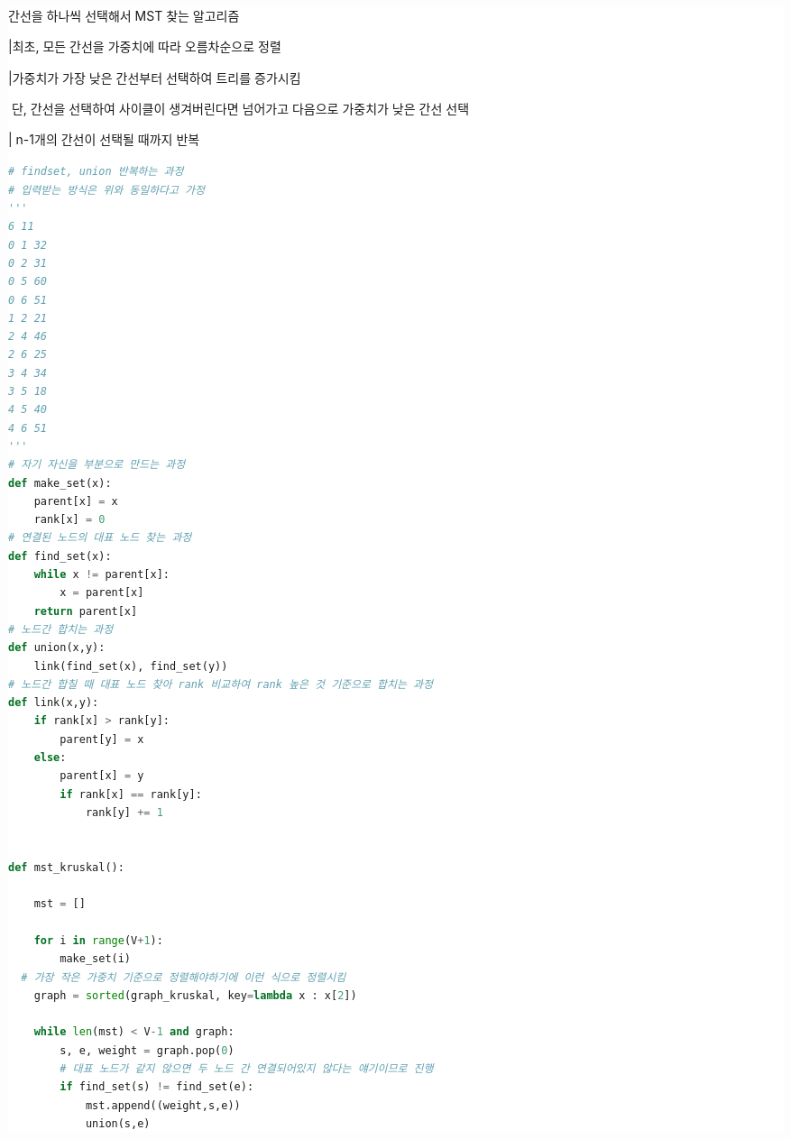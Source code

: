   간선을 하나씩 선택해서 MST 찾는 알고리즘

  |최초, 모든 간선을 가중치에 따라 오름차순으로 정렬

  |가중치가 가장 낮은 간선부터 선택하여 트리를 증가시킴

  ​	단, 간선을 선택하여 사이클이 생겨버린다면 넘어가고 다음으로 가중치가 낮은 간선 선택

  | n-1개의 간선이 선택될 때까지 반복

  ```python
  # findset, union 반복하는 과정
  # 입력받는 방식은 위와 동일하다고 가정
  '''
  6 11
  0 1 32
  0 2 31
  0 5 60
  0 6 51
  1 2 21
  2 4 46
  2 6 25
  3 4 34
  3 5 18
  4 5 40
  4 6 51
  '''
  # 자기 자신을 부분으로 만드는 과정
  def make_set(x):
      parent[x] = x
      rank[x] = 0
  # 연결된 노드의 대표 노드 찾는 과정
  def find_set(x):
      while x != parent[x]:
          x = parent[x]
      return parent[x]
  # 노드간 합치는 과정
  def union(x,y):
      link(find_set(x), find_set(y))
  # 노드간 합칠 때 대표 노드 찾아 rank 비교하여 rank 높은 것 기준으로 합치는 과정
  def link(x,y):
      if rank[x] > rank[y]:
          parent[y] = x
      else:
          parent[x] = y
          if rank[x] == rank[y]:
              rank[y] += 1
  
  
  def mst_kruskal():
  
      mst = []
  
      for i in range(V+1):
          make_set(i)
  	# 가장 작은 가중치 기준으로 정렬해야하기에 이런 식으로 정렬시킴
      graph = sorted(graph_kruskal, key=lambda x : x[2])
  
      while len(mst) < V-1 and graph:
          s, e, weight = graph.pop(0)
          # 대표 노드가 같지 않으면 두 노드 간 연결되어있지 않다는 얘기이므로 진행
          if find_set(s) != find_set(e):
              mst.append((weight,s,e))
              union(s,e)
  ```